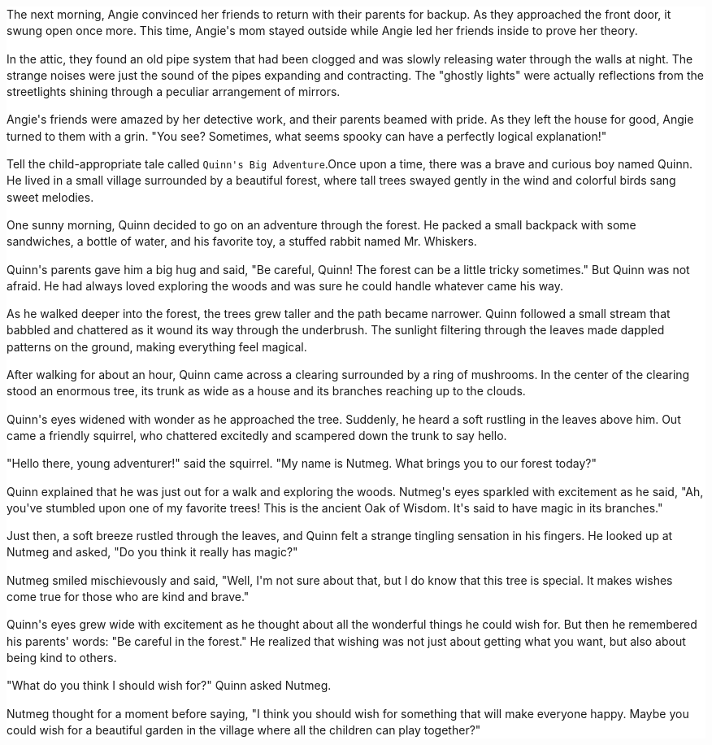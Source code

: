 The next morning, Angie convinced her friends to return with their parents for backup. As they approached the front door, it swung open once more. This time, Angie's mom stayed outside while Angie led her friends inside to prove her theory.

In the attic, they found an old pipe system that had been clogged and was slowly releasing water through the walls at night. The strange noises were just the sound of the pipes expanding and contracting. The "ghostly lights" were actually reflections from the streetlights shining through a peculiar arrangement of mirrors.

Angie's friends were amazed by her detective work, and their parents beamed with pride. As they left the house for good, Angie turned to them with a grin. "You see? Sometimes, what seems spooky can have a perfectly logical explanation!"<end>

Tell the child-appropriate tale called `Quinn's Big Adventure`.<start>Once upon a time, there was a brave and curious boy named Quinn. He lived in a small village surrounded by a beautiful forest, where tall trees swayed gently in the wind and colorful birds sang sweet melodies.

One sunny morning, Quinn decided to go on an adventure through the forest. He packed a small backpack with some sandwiches, a bottle of water, and his favorite toy, a stuffed rabbit named Mr. Whiskers.

Quinn's parents gave him a big hug and said, "Be careful, Quinn! The forest can be a little tricky sometimes." But Quinn was not afraid. He had always loved exploring the woods and was sure he could handle whatever came his way.

As he walked deeper into the forest, the trees grew taller and the path became narrower. Quinn followed a small stream that babbled and chattered as it wound its way through the underbrush. The sunlight filtering through the leaves made dappled patterns on the ground, making everything feel magical.

After walking for about an hour, Quinn came across a clearing surrounded by a ring of mushrooms. In the center of the clearing stood an enormous tree, its trunk as wide as a house and its branches reaching up to the clouds.

Quinn's eyes widened with wonder as he approached the tree. Suddenly, he heard a soft rustling in the leaves above him. Out came a friendly squirrel, who chattered excitedly and scampered down the trunk to say hello.

"Hello there, young adventurer!" said the squirrel. "My name is Nutmeg. What brings you to our forest today?"

Quinn explained that he was just out for a walk and exploring the woods. Nutmeg's eyes sparkled with excitement as he said, "Ah, you've stumbled upon one of my favorite trees! This is the ancient Oak of Wisdom. It's said to have magic in its branches."

Just then, a soft breeze rustled through the leaves, and Quinn felt a strange tingling sensation in his fingers. He looked up at Nutmeg and asked, "Do you think it really has magic?"

Nutmeg smiled mischievously and said, "Well, I'm not sure about that, but I do know that this tree is special. It makes wishes come true for those who are kind and brave."

Quinn's eyes grew wide with excitement as he thought about all the wonderful things he could wish for. But then he remembered his parents' words: "Be careful in the forest." He realized that wishing was not just about getting what you want, but also about being kind to others.

"What do you think I should wish for?" Quinn asked Nutmeg.

Nutmeg thought for a moment before saying, "I think you should wish for something that will make everyone happy. Maybe you could wish for a beautiful garden in the village where all the children can play together?"
